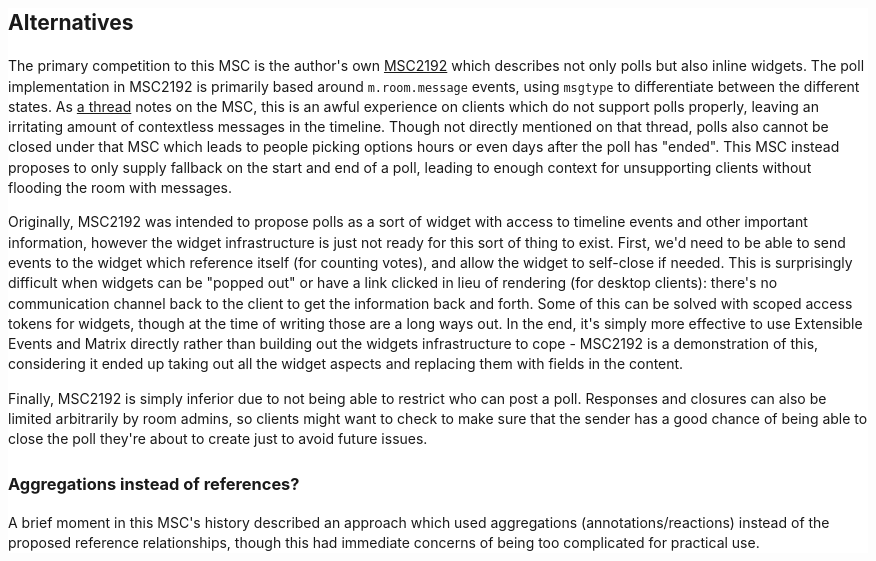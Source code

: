 ## Alternatives

The primary competition to this MSC is the author's own [MSC2192](https://github.com/matrix-org/matrix-doc/pull/2192)
which describes not only polls but also inline widgets. The poll implementation in MSC2192 is primarily
based around `m.room.message` events, using `msgtype` to differentiate between the different states. As
[a thread](https://github.com/matrix-org/matrix-doc/pull/2192/files#r514497274) notes on the MSC, this
is an awful experience on clients which do not support polls properly, leaving an irritating amount of
contextless messages in the timeline. Though not directly mentioned on that thread, polls also cannot be
closed under that MSC which leads to people picking options hours or even days after the poll has "ended".
This MSC instead proposes to only supply fallback on the start and end of a poll, leading to enough context
for unsupporting clients without flooding the room with messages.

Originally, MSC2192 was intended to propose polls as a sort of widget with access to timeline events
and other important information, however the widget infrastructure is just not ready for this sort of
thing to exist. First, we'd need to be able to send events to the widget which reference itself (for
counting votes), and allow the widget to self-close if needed. This is surprisingly difficult when widgets
can be "popped out" or have a link clicked in lieu of rendering (for desktop clients): there's no
communication channel back to the client to get the information back and forth. Some of this can be solved
with scoped access tokens for widgets, though at the time of writing those are a long ways out. In the
end, it's simply more effective to use Extensible Events and Matrix directly rather than building out
the widgets infrastructure to cope - MSC2192 is a demonstration of this, considering it ended up taking
out all the widget aspects and replacing them with fields in the content.

Finally, MSC2192 is simply inferior due to not being able to restrict who can post a poll. Responses
and closures can also be limited arbitrarily by room admins, so clients might want to check to make
sure that the sender has a good chance of being able to close the poll they're about to create just
to avoid future issues.

### Aggregations instead of references?

A brief moment in this MSC's history described an approach which used aggregations (annotations/reactions)
instead of the proposed reference relationships, though this had immediate concerns of being too
complicated for practical use.
